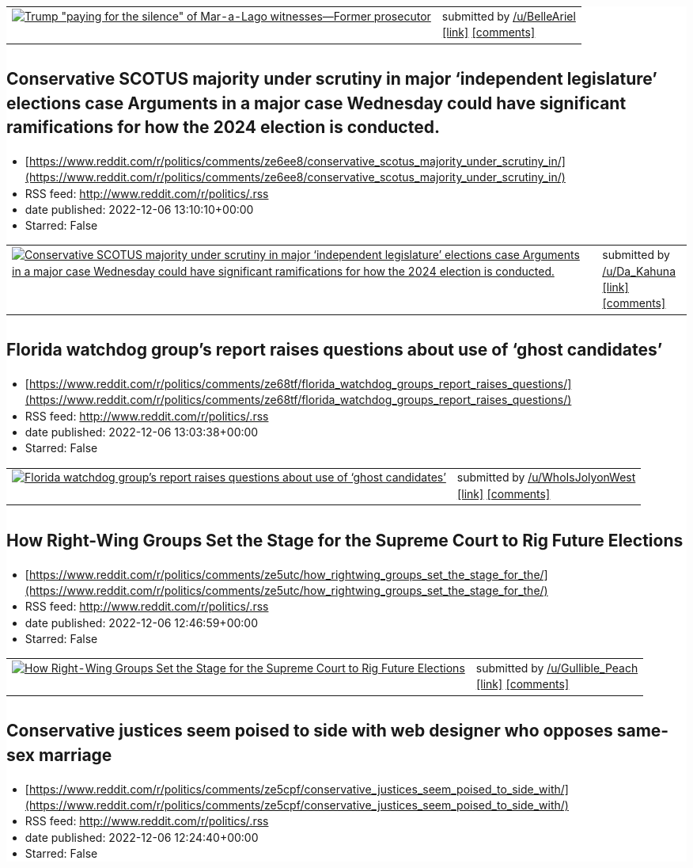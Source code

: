 <table> <tr><td> <a href="https://www.reddit.com/r/politics/comments/ze6k3h/trump_paying_for_the_silence_of_maralago/"> <img alt="Trump &quot;paying for the silence&quot; of Mar-a-Lago witnesses—Former prosecutor" src="https://external-preview.redd.it/L7vnNkatqtGV3s-KtFX35ARtC-ue-s5LfJ3hB4IeVYs.jpg?width=640&amp;crop=smart&amp;auto=webp&amp;s=732271b3421be1761f92c48a8a59f49c0cbfe969" title="Trump &quot;paying for the silence&quot; of Mar-a-Lago witnesses—Former prosecutor" /> </a> </td><td> &#32; submitted by &#32; <a href="https://www.reddit.com/user/BelleAriel"> /u/BelleAriel </a> <br /> <span><a href="https://www.newsweek.com/trump-save-america-pac-lawyers-classified-documents-1764914">[link]</a></span> &#32; <span><a href="https://www.reddit.com/r/politics/comments/ze6k3h/trump_paying_for_the_silence_of_maralago/">[comments]</a></span> </td></tr></table>

## Conservative SCOTUS majority under scrutiny in major ‘independent legislature’ elections case Arguments in a major case Wednesday could have significant ramifications for how the 2024 election is conducted.
 - [https://www.reddit.com/r/politics/comments/ze6ee8/conservative_scotus_majority_under_scrutiny_in/](https://www.reddit.com/r/politics/comments/ze6ee8/conservative_scotus_majority_under_scrutiny_in/)
 - RSS feed: http://www.reddit.com/r/politics/.rss
 - date published: 2022-12-06 13:10:10+00:00
 - Starred: False

<table> <tr><td> <a href="https://www.reddit.com/r/politics/comments/ze6ee8/conservative_scotus_majority_under_scrutiny_in/"> <img alt="Conservative SCOTUS majority under scrutiny in major ‘independent legislature’ elections case Arguments in a major case Wednesday could have significant ramifications for how the 2024 election is conducted." src="https://external-preview.redd.it/NqJONDl73-t9KYNyoVAfjeVtalH4wAAZsOfDeAk23Hc.jpg?width=640&amp;crop=smart&amp;auto=webp&amp;s=b130e09d693709c5786455c6d5c7c49fb8aa7efc" title="Conservative SCOTUS majority under scrutiny in major ‘independent legislature’ elections case Arguments in a major case Wednesday could have significant ramifications for how the 2024 election is conducted." /> </a> </td><td> &#32; submitted by &#32; <a href="https://www.reddit.com/user/Da_Kahuna"> /u/Da_Kahuna </a> <br /> <span><a href="https://www.politico.com/news/2022/12/06/conservative-scotus-majority-under-scrutiny-in-major-independent-legislature-elections-case-00072429">[link]</a></span> &#32; <span><a href="https://www.reddit.com/r/politics/comments/ze6ee8/conservative_scotus_majority_under_scrutiny_in/">[comments]</a></span> </td></tr></table>

## Florida watchdog group’s report raises questions about use of ‘ghost candidates’
 - [https://www.reddit.com/r/politics/comments/ze68tf/florida_watchdog_groups_report_raises_questions/](https://www.reddit.com/r/politics/comments/ze68tf/florida_watchdog_groups_report_raises_questions/)
 - RSS feed: http://www.reddit.com/r/politics/.rss
 - date published: 2022-12-06 13:03:38+00:00
 - Starred: False

<table> <tr><td> <a href="https://www.reddit.com/r/politics/comments/ze68tf/florida_watchdog_groups_report_raises_questions/"> <img alt="Florida watchdog group’s report raises questions about use of ‘ghost candidates’" src="https://external-preview.redd.it/ZfMr4QDKnGldEsgJiLdiydqmBmd51bbBrnysYeiv2Ho.jpg?width=640&amp;crop=smart&amp;auto=webp&amp;s=aec302cb4a6558109cce56984519b5431dce788a" title="Florida watchdog group’s report raises questions about use of ‘ghost candidates’" /> </a> </td><td> &#32; submitted by &#32; <a href="https://www.reddit.com/user/WhoIsJolyonWest"> /u/WhoIsJolyonWest </a> <br /> <span><a href="https://www.tampabay.com/news/florida-politics/2022/12/05/integrity-florida-ghost-candidates-elections-funding/">[link]</a></span> &#32; <span><a href="https://www.reddit.com/r/politics/comments/ze68tf/florida_watchdog_groups_report_raises_questions/">[comments]</a></span> </td></tr></table>

## How Right-Wing Groups Set the Stage for the Supreme Court to Rig Future Elections
 - [https://www.reddit.com/r/politics/comments/ze5utc/how_rightwing_groups_set_the_stage_for_the/](https://www.reddit.com/r/politics/comments/ze5utc/how_rightwing_groups_set_the_stage_for_the/)
 - RSS feed: http://www.reddit.com/r/politics/.rss
 - date published: 2022-12-06 12:46:59+00:00
 - Starred: False

<table> <tr><td> <a href="https://www.reddit.com/r/politics/comments/ze5utc/how_rightwing_groups_set_the_stage_for_the/"> <img alt="How Right-Wing Groups Set the Stage for the Supreme Court to Rig Future Elections" src="https://external-preview.redd.it/nNVOU9kEWVYq-PzaYid6vgW5CtajKt92U2bPQOglbr8.jpg?width=640&amp;crop=smart&amp;auto=webp&amp;s=c5460103bf6e1fd97601fd34d8cebb7356d22de1" title="How Right-Wing Groups Set the Stage for the Supreme Court to Rig Future Elections" /> </a> </td><td> &#32; submitted by &#32; <a href="https://www.reddit.com/user/Gullible_Peach"> /u/Gullible_Peach </a> <br /> <span><a href="https://www.motherjones.com/politics/2022/12/supreme-court-moore-v-harper-federalist-society-leonard-leo/">[link]</a></span> &#32; <span><a href="https://www.reddit.com/r/politics/comments/ze5utc/how_rightwing_groups_set_the_stage_for_the/">[comments]</a></span> </td></tr></table>

## Conservative justices seem poised to side with web designer who opposes same-sex marriage
 - [https://www.reddit.com/r/politics/comments/ze5cpf/conservative_justices_seem_poised_to_side_with/](https://www.reddit.com/r/politics/comments/ze5cpf/conservative_justices_seem_poised_to_side_with/)
 - RSS feed: http://www.reddit.com/r/politics/.rss
 - date published: 2022-12-06 12:24:40+00:00
 - Starred: False
